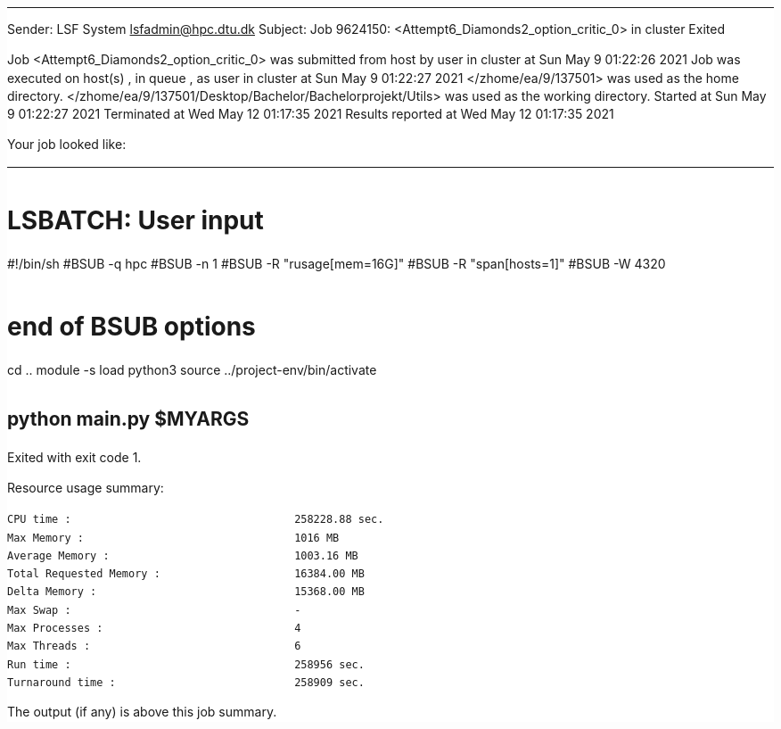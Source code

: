 ------------------------------------------------------------
Sender: LSF System <lsfadmin@hpc.dtu.dk>
Subject: Job 9624150: <Attempt6_Diamonds2_option_critic_0> in cluster <dcc> Exited

Job <Attempt6_Diamonds2_option_critic_0> was submitted from host <gbarlogin1> by user <s183914> in cluster <dcc> at Sun May  9 01:22:26 2021
Job was executed on host(s) <n-62-11-60>, in queue <hpc>, as user <s183914> in cluster <dcc> at Sun May  9 01:22:27 2021
</zhome/ea/9/137501> was used as the home directory.
</zhome/ea/9/137501/Desktop/Bachelor/Bachelorprojekt/Utils> was used as the working directory.
Started at Sun May  9 01:22:27 2021
Terminated at Wed May 12 01:17:35 2021
Results reported at Wed May 12 01:17:35 2021

Your job looked like:

------------------------------------------------------------
# LSBATCH: User input
#!/bin/sh
#BSUB -q hpc
#BSUB -n 1
#BSUB -R "rusage[mem=16G]"
#BSUB -R "span[hosts=1]"
#BSUB -W 4320
# end of BSUB options
cd ..
module -s load python3
source ../project-env/bin/activate

python main.py $MYARGS
------------------------------------------------------------

Exited with exit code 1.

Resource usage summary:

    CPU time :                                   258228.88 sec.
    Max Memory :                                 1016 MB
    Average Memory :                             1003.16 MB
    Total Requested Memory :                     16384.00 MB
    Delta Memory :                               15368.00 MB
    Max Swap :                                   -
    Max Processes :                              4
    Max Threads :                                6
    Run time :                                   258956 sec.
    Turnaround time :                            258909 sec.

The output (if any) is above this job summary.

